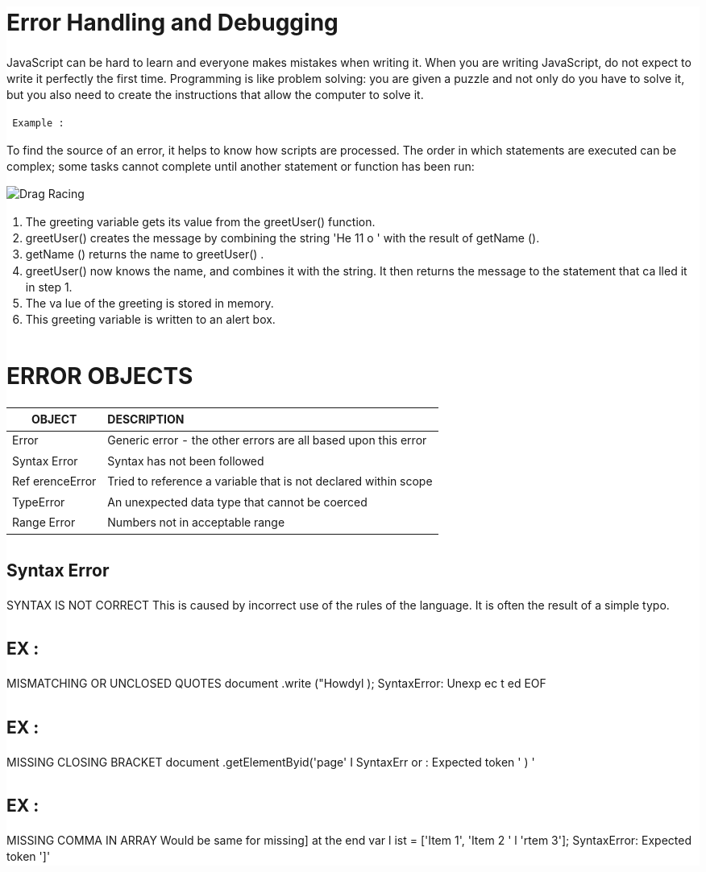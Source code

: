 # Error Handling and Debugging

JavaScript can be hard to learn and everyone makes mistakes when writing it. When you are writing JavaScript, do not expect to write it perfectly the first time. Programming is like problem solving: you are given a puzzle and not only do you have to solve it, but you also need to create the instructions that allow the computer to solve it.
   
     
      
     Example :
To find the source of an error, it helps to know how scripts are processed. The order in which statements are executed can be complex; some tasks cannot complete until another statement or function has been run:

![Drag Racing](https://www.oreilly.com/library/view/javascript-and-jquery/9781118531648/images/p452-001.jpg)

1. The greeting variable gets its value from the
greetUser() function.
2. greetUser() creates the message by combining
the string 'He 11 o ' with the result of getName ().
3. getName () returns the name to greetUser() .
2. greetUser() now knows the name, and combines
it with the string. It then returns the message to the
statement that ca lled it in step 1.
1. The va lue of the greeting is stored in memory.
4. This greeting variable is written to an alert box.

# ERROR OBJECTS

| OBJECT | DESCRIPTION | 
|-----------------|:-------------|
| Error | Generic error - the other errors  are all based upon this error  | 
| Syntax Error    | Syntax has not been followed        | 
| Ref erenceError    | Tried to reference a variable that is not declared within scope        | 
| TypeError     |   An unexpected data type that cannot be coerced           |  
|Range Error        |   Numbers not in acceptable range           |             


## Syntax Error
SYNTAX IS NOT CORRECT
This is caused by incorrect use of the rules of the
language. It is often the result of a simple typo.
## EX : 
MISMATCHING OR UNCLOSED QUOTES
document .write ("Howdyl );
SyntaxError: Unexp ec t ed EOF
## EX : 
MISSING CLOSING BRACKET
document .getElementByid('page' I
SyntaxErr or : Expected token ' ) '
## EX :  
MISSING COMMA IN ARRAY
Would be same for missing] at the end
var l ist = ['Item 1', 'Item 2 ' l 'rtem 3'];
SyntaxError: Expected token ']'